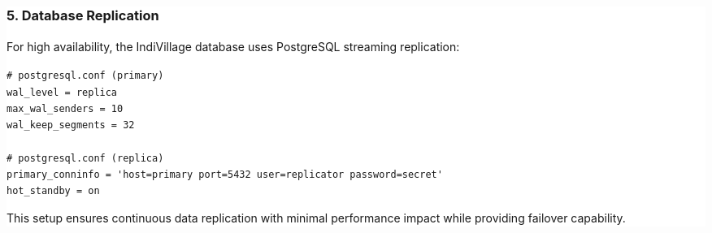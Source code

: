 ### 5. Database Replication

For high availability, the IndiVillage database uses PostgreSQL streaming replication:

```
# postgresql.conf (primary)
wal_level = replica
max_wal_senders = 10
wal_keep_segments = 32

# postgresql.conf (replica)
primary_conninfo = 'host=primary port=5432 user=replicator password=secret'
hot_standby = on
```

This setup ensures continuous data replication with minimal performance impact while providing failover capability.
